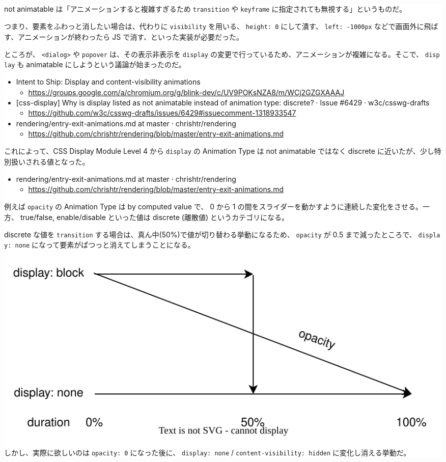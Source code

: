 not animatable は「アニメーションすると複雑すぎるため `transition` や `keyframe` に指定されても無視する」というものだ。

つまり、要素をふわっと消したい場合は、代わりに `visibility` を用いる、 `height: 0` にして潰す、 `left: -1000px` などで画面外に飛ばす、アニメーションが終わったら JS で消す、といった実装が必要だった。

ところが、 `<dialog>` や `popover` は、その表示非表示を `display` の変更で行っているため、アニメーションが複雑になる。そこで、 `display` も animatable にしようという議論が始まったのだ。

- Intent to Ship: Display and content-visibility animations
  - https://groups.google.com/a/chromium.org/g/blink-dev/c/UV9POKsNZA8/m/WCj2GZGXAAAJ
- [css-display] Why is display listed as not animatable instead of animation type: discrete? · Issue #6429 · w3c/csswg-drafts
  - https://github.com/w3c/csswg-drafts/issues/6429#issuecomment-1318933547
- rendering/entry-exit-animations.md at master · chrishtr/rendering
  - https://github.com/chrishtr/rendering/blob/master/entry-exit-animations.md

これによって、CSS Display Module Level 4 から `display` の Animation Type は not animatable ではなく discrete に近いたが、少し特別扱いされる値となった。

- rendering/entry-exit-animations.md at master · chrishtr/rendering
  - https://github.com/chrishtr/rendering/blob/master/entry-exit-animations.md

例えば `opacity` の Animation Type は by computed value で、 0 から 1 の間をスライダーを動かすように連続した変化をさせる。一方、 true/false, enable/disable といった値は discrete (離散値) というカテゴリになる。

discrete な値を `transition` する場合は、真ん中(50%)で値が切り替わる挙動になるため、 `opacity` が 0.5 まで減ったところで、 `display: none` になって要素がぱつっと消えてしまうことになる。

![display が途中で変わり要素が消える](./transition-display.drawio.svg)

しかし、実際に欲しいのは `opacity: 0` になった後に、 `display: none` / `content-visibility: hidden` に変化し消える挙動だ。
